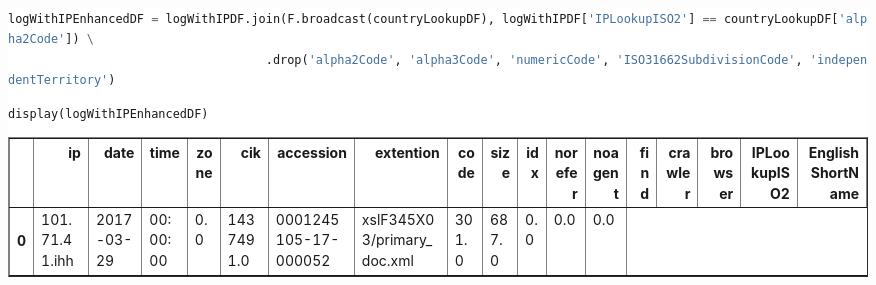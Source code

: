 
```python
logWithIPEnhancedDF = logWithIPDF.join(F.broadcast(countryLookupDF), logWithIPDF['IPLookupISO2'] == countryLookupDF['alpha2Code']) \
                                    .drop('alpha2Code', 'alpha3Code', 'numericCode', 'ISO31662SubdivisionCode', 'independentTerritory')
```


```python
display(logWithIPEnhancedDF)
```




<div>
<style scoped>
    .dataframe tbody tr th:only-of-type {
        vertical-align: middle;
    }

    .dataframe tbody tr th {
        vertical-align: top;
    }

    .dataframe thead th {
        text-align: right;
    }
</style>
<table border="1" class="dataframe">
  <thead>
    <tr style="text-align: right;">
      <th></th>
      <th>ip</th>
      <th>date</th>
      <th>time</th>
      <th>zone</th>
      <th>cik</th>
      <th>accession</th>
      <th>extention</th>
      <th>code</th>
      <th>size</th>
      <th>idx</th>
      <th>norefer</th>
      <th>noagent</th>
      <th>find</th>
      <th>crawler</th>
      <th>browser</th>
      <th>IPLookupISO2</th>
      <th>EnglishShortName</th>
    </tr>
  </thead>
  <tbody>
    <tr>
      <th>0</th>
      <td>101.71.41.ihh</td>
      <td>2017-03-29</td>
      <td>00:00:00</td>
      <td>0.0</td>
      <td>1437491.0</td>
      <td>0001245105-17-000052</td>
      <td>xslF345X03/primary_doc.xml</td>
      <td>301.0</td>
      <td>687.0</td>
      <td>0.0</td>
      <td>0.0</td>
      <td>0.0</td>